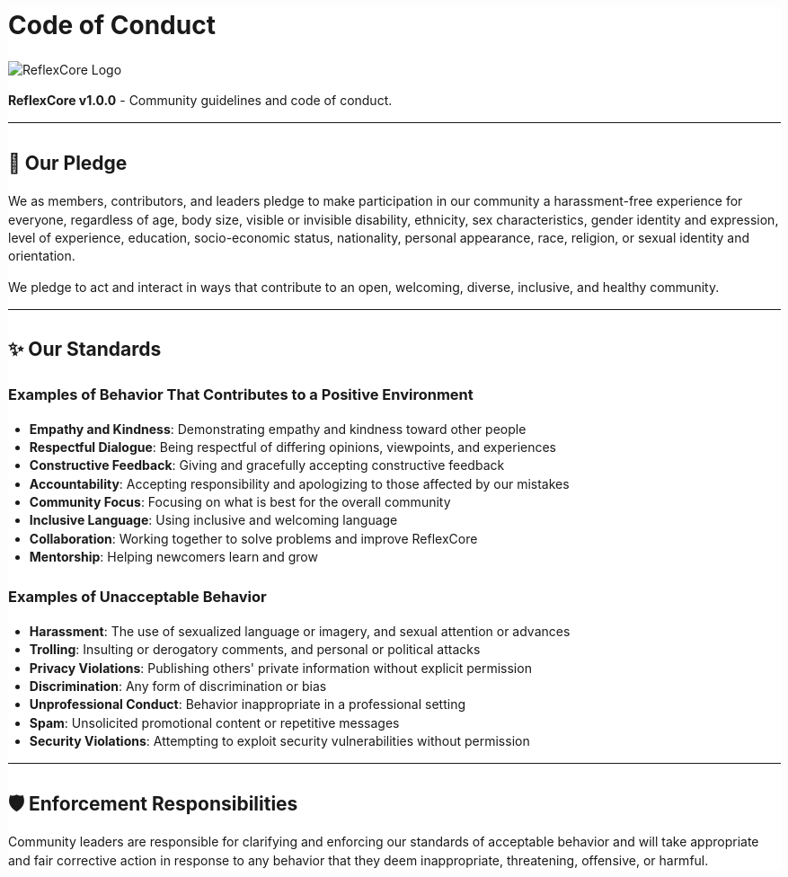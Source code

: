 # Code of Conduct

![ReflexCore Logo](../assets/logo.png)

**ReflexCore v1.0.0** - Community guidelines and code of conduct.

---

## 🤝 Our Pledge

We as members, contributors, and leaders pledge to make participation in our community a harassment-free experience for everyone, regardless of age, body size, visible or invisible disability, ethnicity, sex characteristics, gender identity and expression, level of experience, education, socio-economic status, nationality, personal appearance, race, religion, or sexual identity and orientation.

We pledge to act and interact in ways that contribute to an open, welcoming, diverse, inclusive, and healthy community.

---

## ✨ Our Standards

### **Examples of Behavior That Contributes to a Positive Environment**

- **Empathy and Kindness**: Demonstrating empathy and kindness toward other people
- **Respectful Dialogue**: Being respectful of differing opinions, viewpoints, and experiences
- **Constructive Feedback**: Giving and gracefully accepting constructive feedback
- **Accountability**: Accepting responsibility and apologizing to those affected by our mistakes
- **Community Focus**: Focusing on what is best for the overall community
- **Inclusive Language**: Using inclusive and welcoming language
- **Collaboration**: Working together to solve problems and improve ReflexCore
- **Mentorship**: Helping newcomers learn and grow

### **Examples of Unacceptable Behavior**

- **Harassment**: The use of sexualized language or imagery, and sexual attention or advances
- **Trolling**: Insulting or derogatory comments, and personal or political attacks
- **Privacy Violations**: Publishing others' private information without explicit permission
- **Discrimination**: Any form of discrimination or bias
- **Unprofessional Conduct**: Behavior inappropriate in a professional setting
- **Spam**: Unsolicited promotional content or repetitive messages
- **Security Violations**: Attempting to exploit security vulnerabilities without permission

---

## 🛡️ Enforcement Responsibilities

Community leaders are responsible for clarifying and enforcing our standards of acceptable behavior and will take appropriate and fair corrective action in response to any behavior that they deem inappropriate, threatening, offensive, or harmful.
